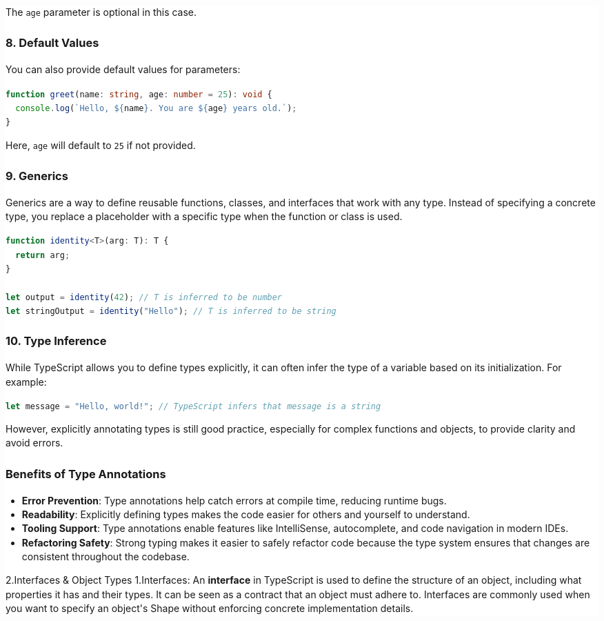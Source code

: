 The `age` parameter is optional in this case.

### 8. **Default Values**

You can also provide default values for parameters:

```typescript
function greet(name: string, age: number = 25): void {
  console.log(`Hello, ${name}. You are ${age} years old.`);
}
```

Here, `age` will default to `25` if not provided.

### 9. **Generics**

Generics are a way to define reusable functions, classes, and interfaces that work with any type. Instead of specifying a concrete type, you replace a placeholder with a specific type when the function or class is used.

```typescript
function identity<T>(arg: T): T {
  return arg;
}

let output = identity(42); // T is inferred to be number
let stringOutput = identity("Hello"); // T is inferred to be string
```

### 10. **Type Inference**

While TypeScript allows you to define types explicitly, it can often infer the type of a variable based on its initialization. For example:

```typescript
let message = "Hello, world!"; // TypeScript infers that message is a string
```

However, explicitly annotating types is still good practice, especially for complex functions and objects, to provide clarity and avoid errors.

### Benefits of Type Annotations

- **Error Prevention**: Type annotations help catch errors at compile time, reducing runtime bugs.
- **Readability**: Explicitly defining types makes the code easier for others and yourself to understand.
- **Tooling Support**: Type annotations enable features like IntelliSense, autocomplete, and code navigation in modern IDEs.
- **Refactoring Safety**: Strong typing makes it easier to safely refactor code because the type system ensures that changes are consistent throughout the codebase.

2.Interfaces & Object Types
1.Interfaces:
An **interface** in TypeScript is used to define the structure of an object, including what properties it has and their types. It can be seen as a contract that an object must adhere to. Interfaces are commonly used when you want to specify an object's Shape without enforcing concrete implementation details.
